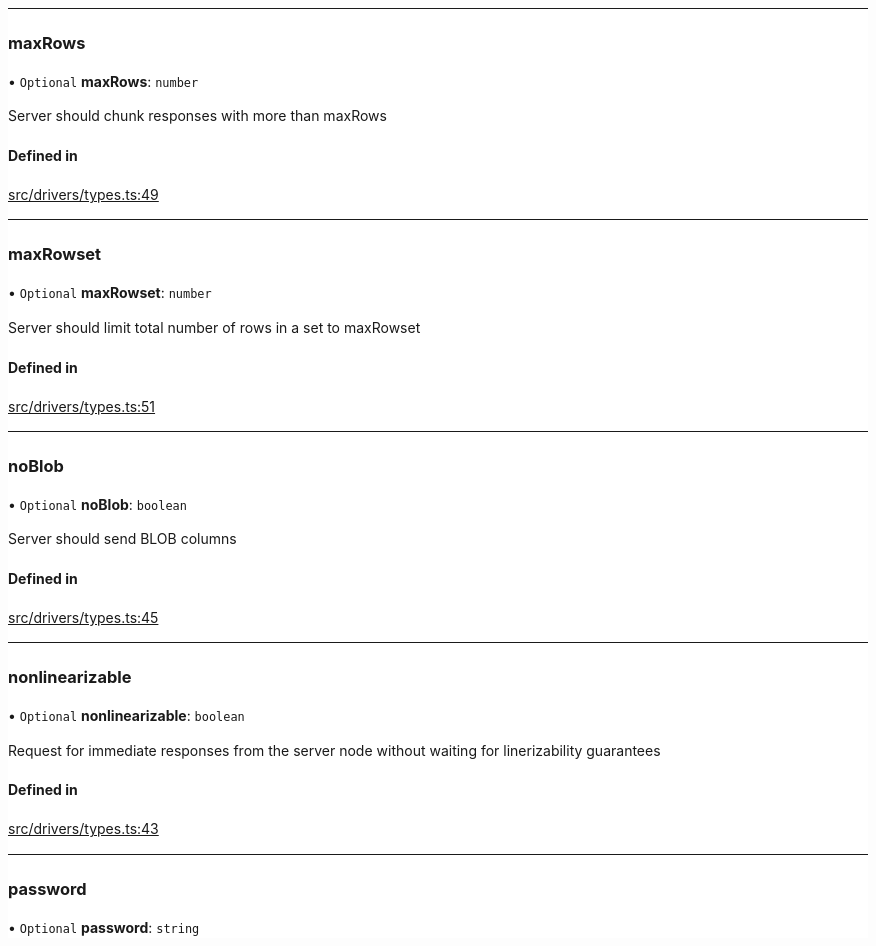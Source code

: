 ___

### maxRows

• `Optional` **maxRows**: `number`

Server should chunk responses with more than maxRows

#### Defined in

[src/drivers/types.ts:49](https://github.com/sqlitecloud/sqlitecloud-js/blob/f7cd658/src/drivers/types.ts#L49)

___

### maxRowset

• `Optional` **maxRowset**: `number`

Server should limit total number of rows in a set to maxRowset

#### Defined in

[src/drivers/types.ts:51](https://github.com/sqlitecloud/sqlitecloud-js/blob/f7cd658/src/drivers/types.ts#L51)

___

### noBlob

• `Optional` **noBlob**: `boolean`

Server should send BLOB columns

#### Defined in

[src/drivers/types.ts:45](https://github.com/sqlitecloud/sqlitecloud-js/blob/f7cd658/src/drivers/types.ts#L45)

___

### nonlinearizable

• `Optional` **nonlinearizable**: `boolean`

Request for immediate responses from the server node without waiting for linerizability guarantees

#### Defined in

[src/drivers/types.ts:43](https://github.com/sqlitecloud/sqlitecloud-js/blob/f7cd658/src/drivers/types.ts#L43)

___

### password

• `Optional` **password**: `string`
